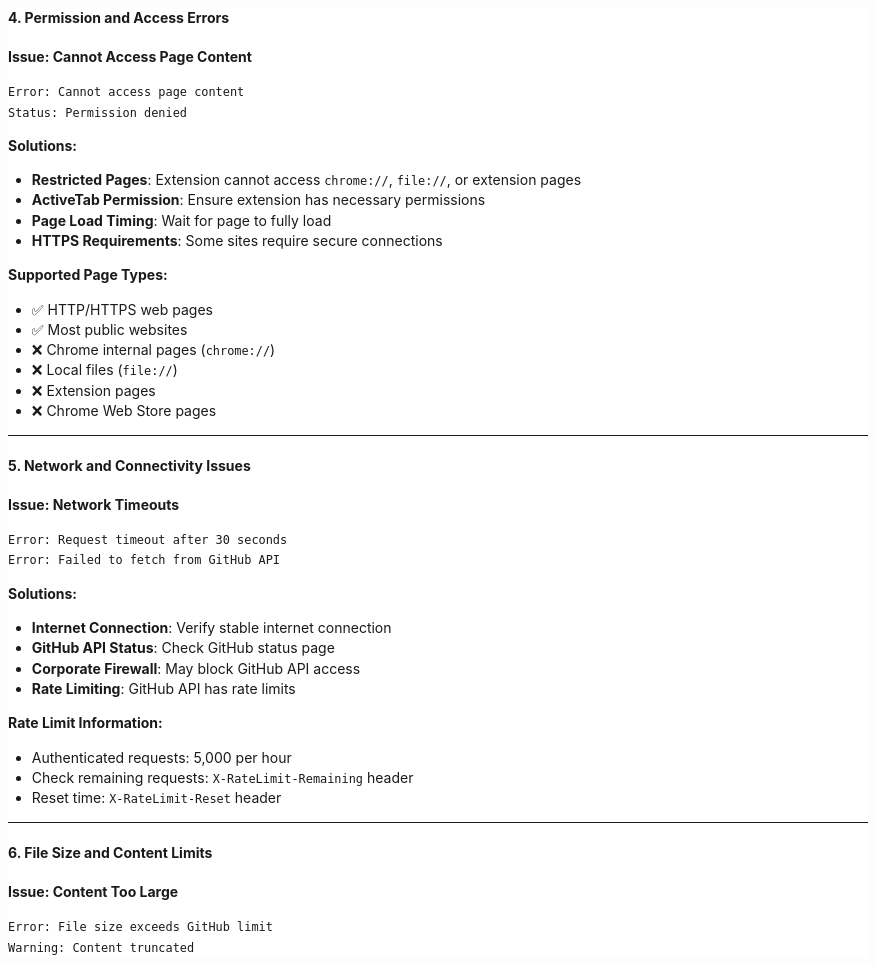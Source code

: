 
#### 4. Permission and Access Errors

**Issue: Cannot Access Page Content**

```
Error: Cannot access page content
Status: Permission denied
```

**Solutions:**

- **Restricted Pages**: Extension cannot access `chrome://`, `file://`, or
  extension pages
- **ActiveTab Permission**: Ensure extension has necessary permissions
- **Page Load Timing**: Wait for page to fully load
- **HTTPS Requirements**: Some sites require secure connections

**Supported Page Types:**

- ✅ HTTP/HTTPS web pages
- ✅ Most public websites
- ❌ Chrome internal pages (`chrome://`)
- ❌ Local files (`file://`)
- ❌ Extension pages
- ❌ Chrome Web Store pages

---

#### 5. Network and Connectivity Issues

**Issue: Network Timeouts**

```
Error: Request timeout after 30 seconds
Error: Failed to fetch from GitHub API
```

**Solutions:**

- **Internet Connection**: Verify stable internet connection
- **GitHub API Status**: Check GitHub status page
- **Corporate Firewall**: May block GitHub API access
- **Rate Limiting**: GitHub API has rate limits

**Rate Limit Information:**

- Authenticated requests: 5,000 per hour
- Check remaining requests: `X-RateLimit-Remaining` header
- Reset time: `X-RateLimit-Reset` header

---

#### 6. File Size and Content Limits

**Issue: Content Too Large**

```
Error: File size exceeds GitHub limit
Warning: Content truncated
```
